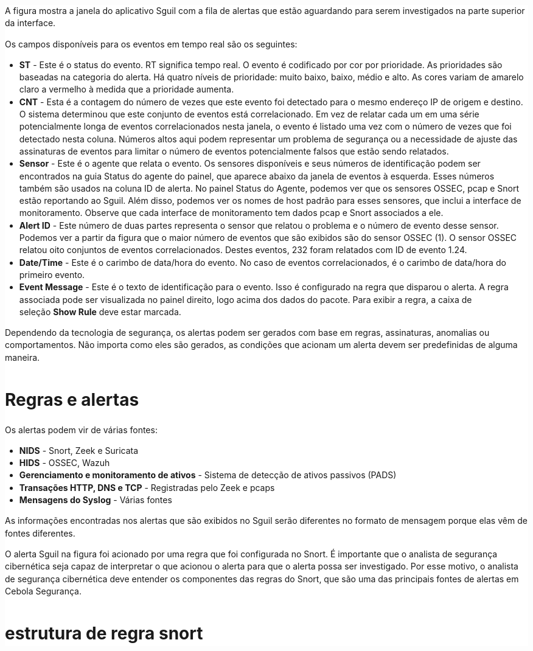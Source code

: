 A figura mostra a janela do aplicativo Sguil com a fila de alertas que estão aguardando para serem investigados na parte superior da interface.

Os campos disponíveis para os eventos em tempo real são os seguintes:

- **ST** - Este é o status do evento. RT significa tempo real. O evento é codificado por cor por prioridade. As prioridades são baseadas na categoria do alerta. Há quatro níveis de prioridade: muito baixo, baixo, médio e alto. As cores variam de amarelo claro a vermelho à medida que a prioridade aumenta.
- **CNT** - Esta é a contagem do número de vezes que este evento foi detectado para o mesmo endereço IP de origem e destino. O sistema determinou que este conjunto de eventos está correlacionado. Em vez de relatar cada um em uma série potencialmente longa de eventos correlacionados nesta janela, o evento é listado uma vez com o número de vezes que foi detectado nesta coluna. Números altos aqui podem representar um problema de segurança ou a necessidade de ajuste das assinaturas de eventos para limitar o número de eventos potencialmente falsos que estão sendo relatados.
- **Sensor** - Este é o agente que relata o evento. Os sensores disponíveis e seus números de identificação podem ser encontrados na guia Status do agente do painel, que aparece abaixo da janela de eventos à esquerda. Esses números também são usados na coluna ID de alerta. No painel Status do Agente, podemos ver que os sensores OSSEC, pcap e Snort estão reportando ao Sguil. Além disso, podemos ver os nomes de host padrão para esses sensores, que inclui a interface de monitoramento. Observe que cada interface de monitoramento tem dados pcap e Snort associados a ele.
- **Alert ID** - Este número de duas partes representa o sensor que relatou o problema e o número de evento desse sensor. Podemos ver a partir da figura que o maior número de eventos que são exibidos são do sensor OSSEC (1). O sensor OSSEC relatou oito conjuntos de eventos correlacionados. Destes eventos, 232 foram relatados com ID de evento 1.24.
- **Date/Time** - Este é o carimbo de data/hora do evento. No caso de eventos correlacionados, é o carimbo de data/hora do primeiro evento.
- **Event Message** - Este é o texto de identificação para o evento. Isso é configurado na regra que disparou o alerta. A regra associada pode ser visualizada no painel direito, logo acima dos dados do pacote. Para exibir a regra, a caixa de seleção **Show Rule** deve estar marcada.

Dependendo da tecnologia de segurança, os alertas podem ser gerados com base em regras, assinaturas, anomalias ou comportamentos. Não importa como eles são gerados, as condições que acionam um alerta devem ser predefinidas de alguma maneira.

# Regras e alertas
Os alertas podem vir de várias fontes:

- **NIDS** - Snort, Zeek e Suricata
- **HIDS** - OSSEC, Wazuh
- **Gerenciamento e monitoramento de ativos** - Sistema de detecção de ativos passivos (PADS)
- **Transações HTTP, DNS e TCP** - Registradas pelo Zeek e pcaps
- **Mensagens do Syslog** - Várias fontes

As informações encontradas nos alertas que são exibidos no Sguil serão diferentes no formato de mensagem porque elas vêm de fontes diferentes.

O alerta Sguil na figura foi acionado por uma regra que foi configurada no Snort. É importante que o analista de segurança cibernética seja capaz de interpretar o que acionou o alerta para que o alerta possa ser investigado. Por esse motivo, o analista de segurança cibernética deve entender os componentes das regras do Snort, que são uma das principais fontes de alertas em Cebola Segurança.

# estrutura de regra snort
